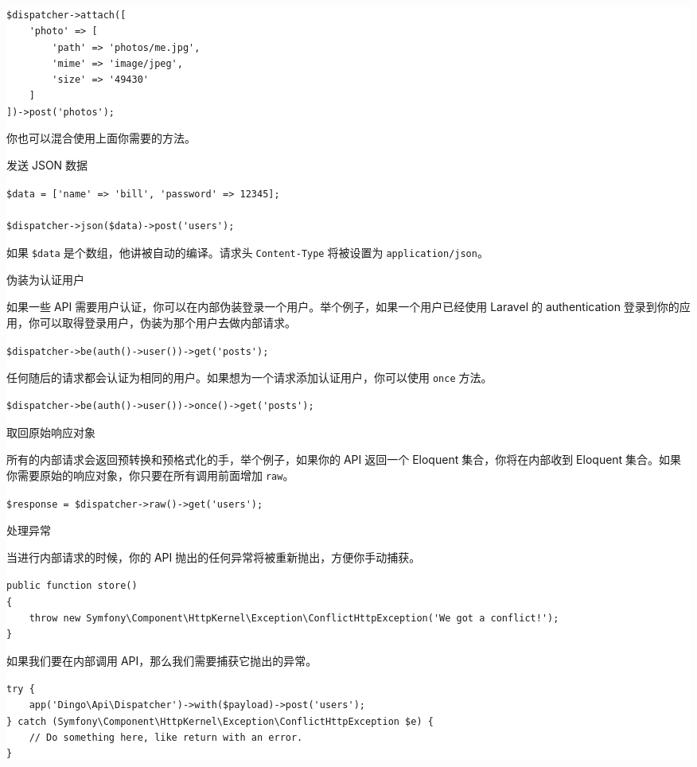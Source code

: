 ```
$dispatcher->attach([
    'photo' => [
        'path' => 'photos/me.jpg',
        'mime' => 'image/jpeg',
        'size' => '49430'
    ]
])->post('photos');
```

你也可以混合使用上面你需要的方法。

 发送 JSON 数据

```
$data = ['name' => 'bill', 'password' => 12345];

$dispatcher->json($data)->post('users');
```

如果 `$data` 是个数组，他讲被自动的编译。请求头 `Content-Type` 将被设置为 `application/json`。

 伪装为认证用户

如果一些 API 需要用户认证，你可以在内部伪装登录一个用户。举个例子，如果一个用户已经使用 Laravel 的 authentication 登录到你的应用，你可以取得登录用户，伪装为那个用户去做内部请求。

```
$dispatcher->be(auth()->user())->get('posts');
```

任何随后的请求都会认证为相同的用户。如果想为一个请求添加认证用户，你可以使用 `once` 方法。

```
$dispatcher->be(auth()->user())->once()->get('posts');
```

 取回原始响应对象

所有的内部请求会返回预转换和预格式化的手，举个例子，如果你的 API 返回一个 Eloquent 集合，你将在内部收到 Eloquent 集合。如果你需要原始的响应对象，你只要在所有调用前面增加 `raw`。

```
$response = $dispatcher->raw()->get('users');
```

 处理异常

当进行内部请求的时候，你的 API 抛出的任何异常将被重新抛出，方便你手动捕获。

```
public function store()
{
    throw new Symfony\Component\HttpKernel\Exception\ConflictHttpException('We got a conflict!');
}
```

如果我们要在内部调用 API，那么我们需要捕获它抛出的异常。

```
try {
    app('Dingo\Api\Dispatcher')->with($payload)->post('users');
} catch (Symfony\Component\HttpKernel\Exception\ConflictHttpException $e) {
    // Do something here, like return with an error.
}
```
